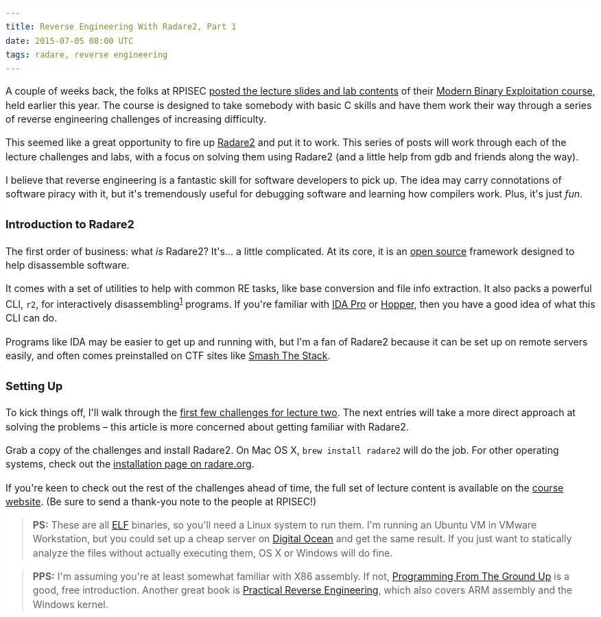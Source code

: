 ```yaml
---
title: Reverse Engineering With Radare2, Part 1
date: 2015-07-05 08:00 UTC
tags: radare, reverse engineering
---
```


A couple of weeks back, the folks at RPISEC [posted the lecture slides and lab contents][1] of their [Modern Binary Exploitation course][2], held earlier this year. The course is designed to take somebody with basic C skills and have them work their way through a series of reverse engineering challenges of increasing difficulty.

This seemed like a great opportunity to fire up [Radare2][3] and put it to work. This series of posts will work through each of the lecture challenges and labs, with a focus on solving them using Radare2 (and a little help from gdb and friends along the way).

I believe that reverse engineering is a fantastic skill for software developers to pick up. The idea may carry connotations of software piracy with it, but it's tremendously useful for debugging software and learning how compilers work. Plus, it's just _fun_.

### Introduction to Radare2

The first order of business: what _is_ Radare2? It's... a little complicated. At its core, it is an [open source][4] framework designed to help disassemble software.

It comes with a set of utilities to help with common RE tasks, like base conversion and file info extraction. It also packs a powerful CLI, `r2`, for interactively disassembling<sup id="fnref:1"><a href="#fn:1" rel="footnote">1</a></sup> programs. If you're familiar with [IDA Pro][5] or [Hopper][6], then you have a good idea of what this CLI can do.

Programs like IDA may be easier to get up and running with, but I'm a fan of Radare2 because it can be set up on remote servers easily, and often comes preinstalled on CTF sites like [Smash The Stack][7].

### Setting Up

To kick things off, I'll walk through the [first few challenges for lecture two][8]. The next entries will take a more direct approach at solving the problems – this article is more concerned about getting familiar with Radare2.

Grab a copy of the challenges and install Radare2. On Mac OS X, `brew install radare2` will do the job. For other operating systems, check out the [installation page on radare.org][9].

If you're keen to check out the rest of the challenges ahead of time, the full set of lecture content is available on the [course website][10]. (Be sure to send a thank-you note to the people at RPISEC!)

> **PS:** These are all [ELF][11] binaries, so you'll need a Linux system to run them. I'm running an Ubuntu VM in VMware Workstation, but you could set up a cheap server on [Digital Ocean][12] and get the same result. If you just want to statically analyze the files without actually executing them, OS X or Windows will do fine.

> **PPS:** I'm assuming you're at least somewhat familiar with X86 assembly. If not, [Programming From The Ground Up][13] is a good, free introduction. Another great book is [Practical Reverse Engineering][14], which also covers ARM assembly and the Windows kernel.


[1]:	https://github.com/RPISEC/MBE
[2]:	http://security.cs.rpi.edu/courses/binexp-spring2015/
[3]:	http://radare.org/r/index.html
[4]:	https://github.com/radare/radare2
[5]:	https://www.hex-rays.com/products/ida/index.shtml
[6]:	http://hopperapp.com/
[7]:	http://smashthestack.org/
[8]:	http://security.cs.rpi.edu/courses/binexp-spring2015/lectures/2/challenges.zip
[9]:	http://radare.org/r/down.html
[10]:	http://security.cs.rpi.edu/courses/binexp-spring2015/
[11]:	https://en.wikipedia.org/wiki/Executable_and_Linkable_Format
[12]:	https://www.digitalocean.com/?refcode=6b824f15292b
[13]:	https://savannah.nongnu.org/projects/pgubook/
[14]:	http://www.amazon.com/Practical-Reverse-Engineering-Reversing-Obfuscation/dp/1118787315